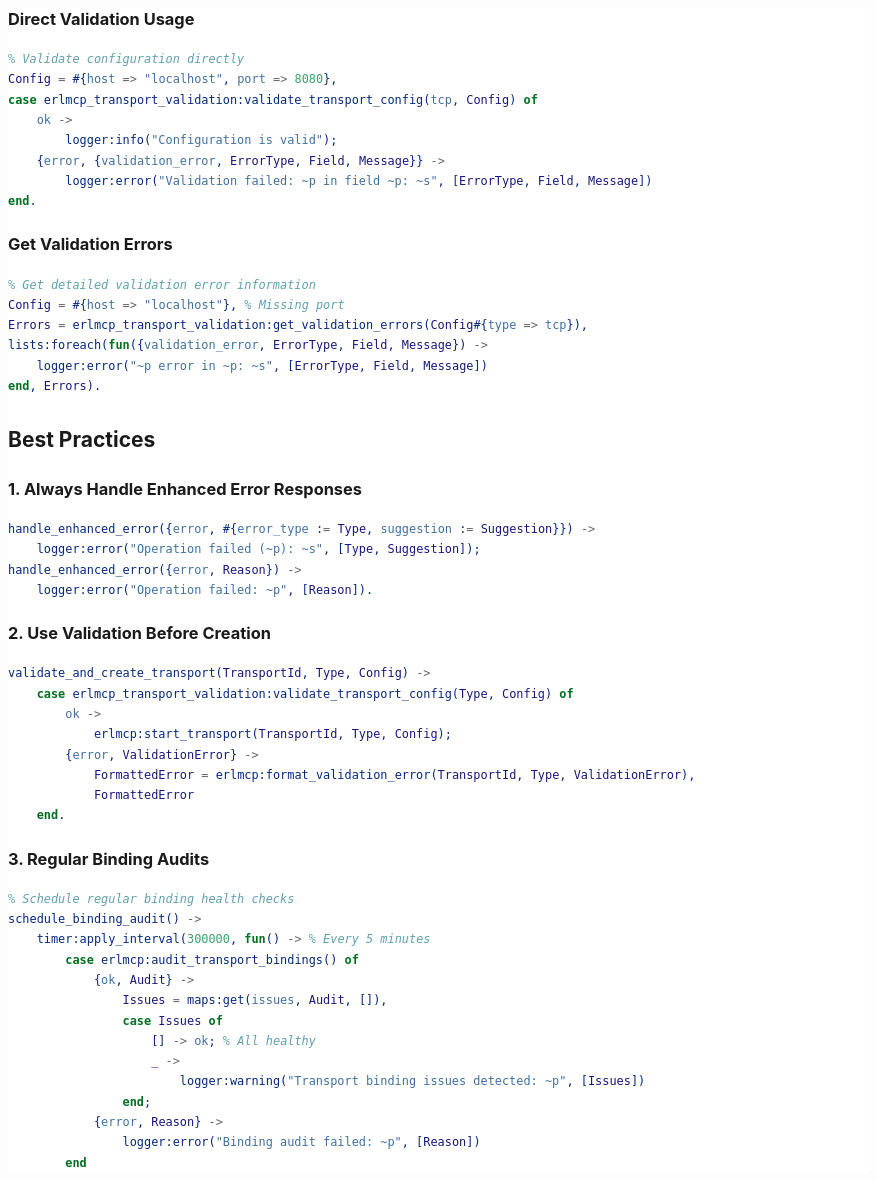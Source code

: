 ### Direct Validation Usage

```erlang
% Validate configuration directly
Config = #{host => "localhost", port => 8080},
case erlmcp_transport_validation:validate_transport_config(tcp, Config) of
    ok ->
        logger:info("Configuration is valid");
    {error, {validation_error, ErrorType, Field, Message}} ->
        logger:error("Validation failed: ~p in field ~p: ~s", [ErrorType, Field, Message])
end.
```

### Get Validation Errors

```erlang
% Get detailed validation error information
Config = #{host => "localhost"}, % Missing port
Errors = erlmcp_transport_validation:get_validation_errors(Config#{type => tcp}),
lists:foreach(fun({validation_error, ErrorType, Field, Message}) ->
    logger:error("~p error in ~p: ~s", [ErrorType, Field, Message])
end, Errors).
```

## Best Practices

### 1. Always Handle Enhanced Error Responses

```erlang
handle_enhanced_error({error, #{error_type := Type, suggestion := Suggestion}}) ->
    logger:error("Operation failed (~p): ~s", [Type, Suggestion]);
handle_enhanced_error({error, Reason}) ->
    logger:error("Operation failed: ~p", [Reason]).
```

### 2. Use Validation Before Creation

```erlang
validate_and_create_transport(TransportId, Type, Config) ->
    case erlmcp_transport_validation:validate_transport_config(Type, Config) of
        ok ->
            erlmcp:start_transport(TransportId, Type, Config);
        {error, ValidationError} ->
            FormattedError = erlmcp:format_validation_error(TransportId, Type, ValidationError),
            FormattedError
    end.
```

### 3. Regular Binding Audits

```erlang
% Schedule regular binding health checks
schedule_binding_audit() ->
    timer:apply_interval(300000, fun() -> % Every 5 minutes
        case erlmcp:audit_transport_bindings() of
            {ok, Audit} ->
                Issues = maps:get(issues, Audit, []),
                case Issues of
                    [] -> ok; % All healthy
                    _ -> 
                        logger:warning("Transport binding issues detected: ~p", [Issues])
                end;
            {error, Reason} ->
                logger:error("Binding audit failed: ~p", [Reason])
        end
```